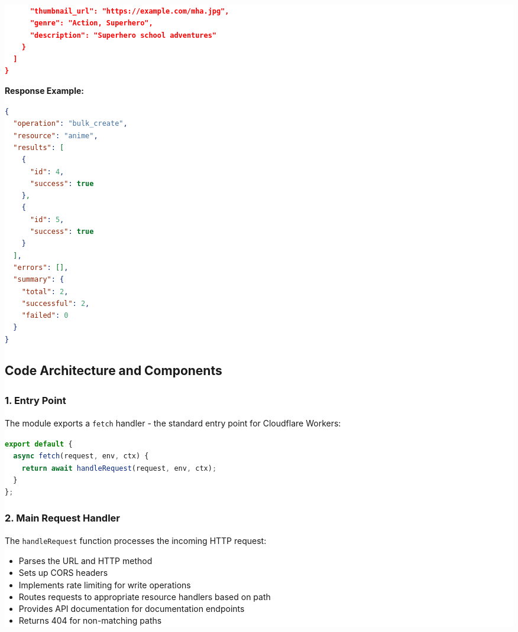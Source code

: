 ```json
      "thumbnail_url": "https://example.com/mha.jpg",
      "genre": "Action, Superhero",
      "description": "Superhero school adventures"
    }
  ]
}
```

**Response Example:**
```json
{
  "operation": "bulk_create",
  "resource": "anime",
  "results": [
    {
      "id": 4,
      "success": true
    },
    {
      "id": 5,
      "success": true
    }
  ],
  "errors": [],
  "summary": {
    "total": 2,
    "successful": 2,
    "failed": 0
  }
}
```

## Code Architecture and Components

### 1. Entry Point

The module exports a `fetch` handler - the standard entry point for Cloudflare Workers:

```javascript
export default {
  async fetch(request, env, ctx) {
    return await handleRequest(request, env, ctx);
  }
};
```

### 2. Main Request Handler

The `handleRequest` function processes the incoming HTTP request:
- Parses the URL and HTTP method
- Sets up CORS headers
- Implements rate limiting for write operations
- Routes requests to appropriate resource handlers based on path
- Provides API documentation for documentation endpoints
- Returns 404 for non-matching paths
